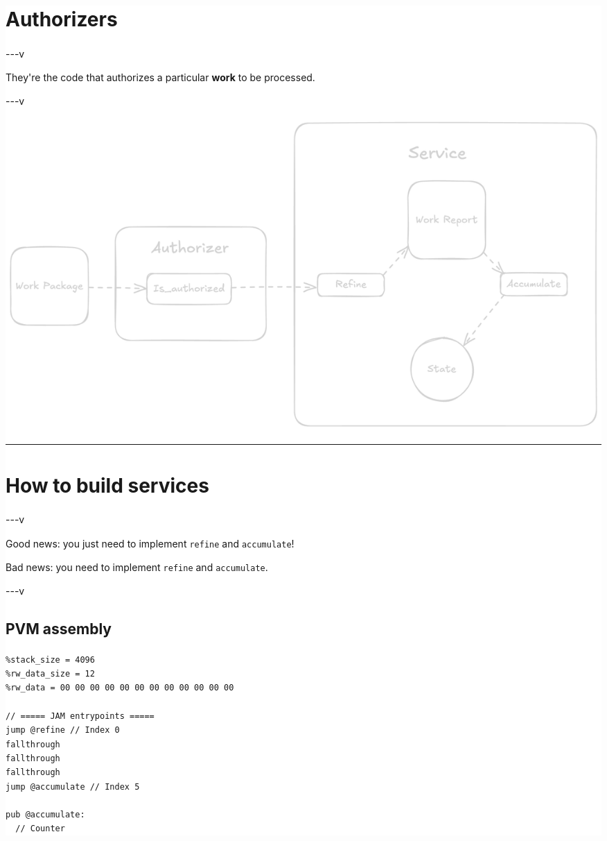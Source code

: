 
# Authorizers

---v

They're the code that authorizes a particular **work** to be processed.

---v

![Services and authorizers](../../assets/img/7-Polkadot/jam-services-and-authorizers.png)

---

# How to build services

---v

Good news: you just need to implement `refine` and `accumulate`!

Bad news: you need to implement `refine` and `accumulate`.



---v

## PVM assembly

<pba-flex center>

```assembly[|6|10|12-16|17-25|26-35]
%stack_size = 4096
%rw_data_size = 12
%rw_data = 00 00 00 00 00 00 00 00 00 00 00 00

// ===== JAM entrypoints =====
jump @refine // Index 0
fallthrough
fallthrough
fallthrough
jump @accumulate // Index 5

pub @accumulate:
  // Counter
```